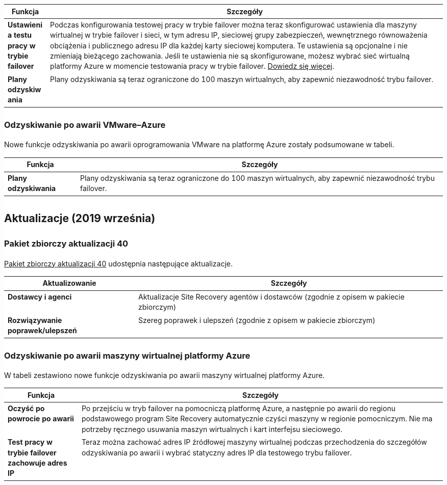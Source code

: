 **Funkcja** | **Szczegóły**
--- | ---
**Ustawienia testu pracy w trybie failover** | Podczas konfigurowania testowej pracy w trybie failover można teraz skonfigurować ustawienia dla maszyny wirtualnej w trybie failover i sieci, w tym adresu IP, sieciowej grupy zabezpieczeń, wewnętrznego równoważenia obciążenia i publicznego adresu IP dla każdej karty sieciowej komputera. Te ustawienia są opcjonalne i nie zmieniają bieżącego zachowania. Jeśli te ustawienia nie są skonfigurowane, możesz wybrać sieć wirtualną platformy Azure w momencie testowania pracy w trybie failover. [Dowiedz się więcej](https://azure.microsoft.com/blog/customize-networking-for-dr-drills-azure-site-recovery/).
**Plany odzyskiwania** | Plany odzyskiwania są teraz ograniczone do 100 maszyn wirtualnych, aby zapewnić niezawodność trybu failover.

### <a name="vmware-to-azure-disaster-recovery"></a>Odzyskiwanie po awarii VMware–Azure

Nowe funkcje odzyskiwania po awarii oprogramowania VMware na platformę Azure zostały podsumowane w tabeli.

**Funkcja** | **Szczegóły**
--- | ---
**Plany odzyskiwania** | Plany odzyskiwania są teraz ograniczone do 100 maszyn wirtualnych, aby zapewnić niezawodność trybu failover.


## <a name="updates-september-2019"></a>Aktualizacje (2019 września)

### <a name="update-rollup-40"></a>Pakiet zbiorczy aktualizacji 40

[Pakiet zbiorczy aktualizacji 40](https://support.microsoft.com/help/4521530/update-rollup-40-for-azure-site-recovery) udostępnia następujące aktualizacje.

**Aktualizowanie** | **Szczegóły**
--- | ---
**Dostawcy i agenci** | Aktualizacje Site Recovery agentów i dostawców (zgodnie z opisem w pakiecie zbiorczym)
**Rozwiązywanie poprawek/ulepszeń** | Szereg poprawek i ulepszeń (zgodnie z opisem w pakiecie zbiorczym)




### <a name="azure-vm-disaster-recovery"></a>Odzyskiwanie po awarii maszyny wirtualnej platformy Azure

W tabeli zestawiono nowe funkcje odzyskiwania po awarii maszyny wirtualnej platformy Azure.

**Funkcja** | **Szczegóły**
--- | ---
**Oczyść po powrocie po awarii** | Po przejściu w tryb failover na pomocniczą platformę Azure, a następnie po awarii do regionu podstawowego program Site Recovery automatycznie czyści maszyny w regionie pomocniczym. Nie ma potrzeby ręcznego usuwania maszyn wirtualnych i kart interfejsu sieciowego.
**Test pracy w trybie failover zachowuje adres IP** | Teraz można zachować adres IP źródłowej maszyny wirtualnej podczas przechodzenia do szczegółów odzyskiwania po awarii i wybrać statyczny adres IP dla testowego trybu failover.
